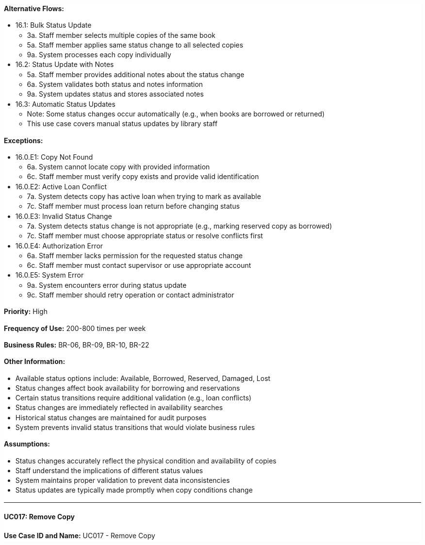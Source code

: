 **Alternative Flows:**
- 16.1: Bulk Status Update
  - 3a. Staff member selects multiple copies of the same book
  - 5a. Staff member applies same status change to all selected copies
  - 9a. System processes each copy individually
- 16.2: Status Update with Notes
  - 5a. Staff member provides additional notes about the status change
  - 6a. System validates both status and notes information
  - 9a. System updates status and stores associated notes
- 16.3: Automatic Status Updates
  - Note: Some status changes occur automatically (e.g., when books are borrowed or returned)
  - This use case covers manual status updates by library staff

**Exceptions:**
- 16.0.E1: Copy Not Found
  - 6a. System cannot locate copy with provided information
  - 6c. Staff member must verify copy exists and provide valid identification
- 16.0.E2: Active Loan Conflict
  - 7a. System detects copy has active loan when trying to mark as available
  - 7c. Staff member must process loan return before changing status
- 16.0.E3: Invalid Status Change
  - 7a. System detects status change is not appropriate (e.g., marking reserved copy as borrowed)
  - 7c. Staff member must choose appropriate status or resolve conflicts first
- 16.0.E4: Authorization Error
  - 6a. Staff member lacks permission for the requested status change
  - 6c. Staff member must contact supervisor or use appropriate account
- 16.0.E5: System Error
  - 9a. System encounters error during status update
  - 9c. Staff member should retry operation or contact administrator

**Priority:** High

**Frequency of Use:** 200-800 times per week

**Business Rules:** BR-06, BR-09, BR-10, BR-22

**Other Information:**
- Available status options include: Available, Borrowed, Reserved, Damaged, Lost
- Status changes affect book availability for borrowing and reservations
- Certain status transitions require additional validation (e.g., loan conflicts)
- Status changes are immediately reflected in availability searches
- Historical status changes are maintained for audit purposes
- System prevents invalid status transitions that would violate business rules

**Assumptions:**
- Status changes accurately reflect the physical condition and availability of copies
- Staff understand the implications of different status values
- System maintains proper validation to prevent data inconsistencies
- Status updates are typically made promptly when copy conditions change

---

#### UC017: Remove Copy

**Use Case ID and Name:** UC017 - Remove Copy
